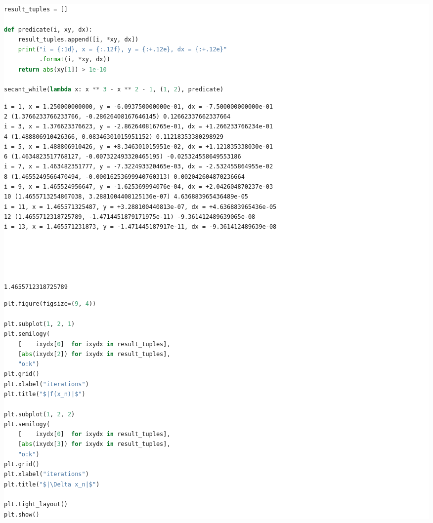 
```python
result_tuples = []

def predicate(i, xy, dx):
    result_tuples.append([i, *xy, dx])
    print("i = {:1d}, x = {:.12f}, y = {:+.12e}, dx = {:+.12e}"
          .format(i, *xy, dx))
    return abs(xy[1]) > 1e-10

secant_while(lambda x: x ** 3 - x ** 2 - 1, (1, 2), predicate)


```

    i = 1, x = 1.250000000000, y = -6.093750000000e-01, dx = -7.500000000000e-01
    2 (1.3766233766233766, -0.28626408167646145) 0.12662337662337664
    i = 3, x = 1.376623376623, y = -2.862640816765e-01, dx = +1.266233766234e-01
    4 (1.488806910426366, 0.08346301015951152) 0.11218353380298929
    i = 5, x = 1.488806910426, y = +8.346301015951e-02, dx = +1.121835338030e-01
    6 (1.4634823517768127, -0.007322493320465195) -0.025324558649553186
    i = 7, x = 1.463482351777, y = -7.322493320465e-03, dx = -2.532455864955e-02
    8 (1.4655249566470494, -0.00016253699940760313) 0.002042604870236664
    i = 9, x = 1.465524956647, y = -1.625369994076e-04, dx = +2.042604870237e-03
    10 (1.4655713254867038, 3.2881004408125136e-07) 4.636883965436489e-05
    i = 11, x = 1.465571325487, y = +3.288100440813e-07, dx = +4.636883965436e-05
    12 (1.4655712318725789, -1.4714451879171975e-11) -9.361412489639065e-08
    i = 13, x = 1.465571231873, y = -1.471445187917e-11, dx = -9.361412489639e-08





    1.4655712318725789




```python
plt.figure(figsize=(9, 4))

plt.subplot(1, 2, 1)
plt.semilogy(
    [    ixydx[0]  for ixydx in result_tuples], 
    [abs(ixydx[2]) for ixydx in result_tuples], 
    "o:k")
plt.grid()
plt.xlabel("iterations")
plt.title("$|f(x_n)|$")

plt.subplot(1, 2, 2)
plt.semilogy(
    [    ixydx[0]  for ixydx in result_tuples], 
    [abs(ixydx[3]) for ixydx in result_tuples], 
    "o:k")
plt.grid()
plt.xlabel("iterations")
plt.title("$|\Delta x_n|$")

plt.tight_layout()
plt.show()
```
